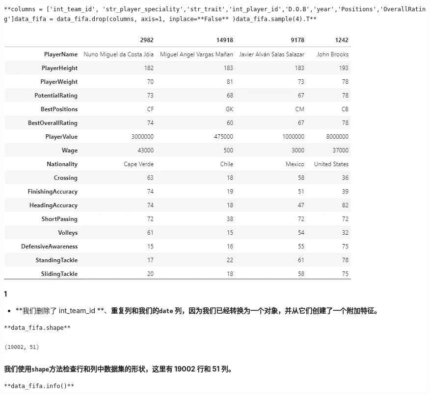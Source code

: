```
**columns = ['int_team_id', 'str_player_speciality','str_trait','int_player_id','D.O.B','year','Positions','OverallRating']data_fifa = data_fifa.drop(columns, axis=1, inplace=**False** )data_fifa.sample(4).T**
```

**![](img/c15e1ff862884e19155bc3f84cf8b516.png)**

**1**

*   **我们删除了 int_team_id **、**重复列和我们的`date` 列，因为我们已经转换为一个对象，并从它们创建了一个附加特征。**

```
**data_fifa.shape**
```

**![](img/6c43d5b1129ced93d553f84cb4fa6089.png)**

**我们使用`shape`方法检查行和列中数据集的形状，这里有 19002 行和 51 列。**

```
**data_fifa.info()**
```
